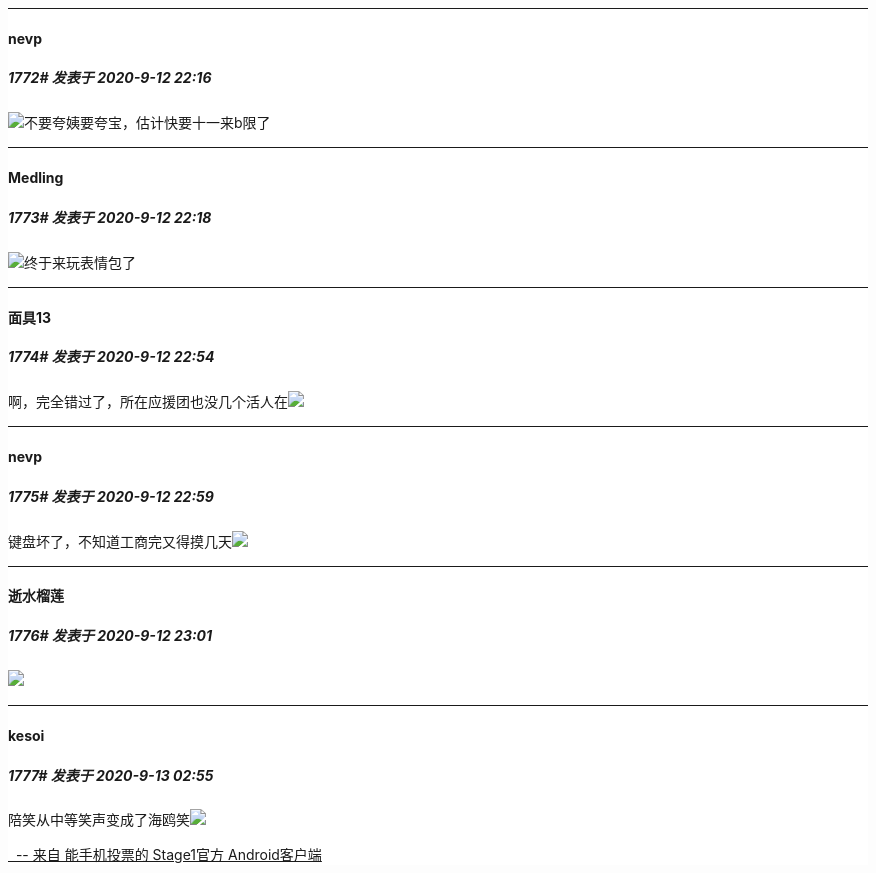 
*****

####  nevp  
##### 1772#       发表于 2020-9-12 22:16


<img src="https://static.saraba1st.com/image/smiley/face2017/127.png" referrerpolicy="no-referrer">不要夸姨要夸宝，估计快要十一来b限了


*****

####  Medling  
##### 1773#       发表于 2020-9-12 22:18


<img src="https://static.saraba1st.com/image/smiley/face2017/045.png" referrerpolicy="no-referrer">终于来玩表情包了


*****

####  面具13  
##### 1774#       发表于 2020-9-12 22:54


啊，完全错过了，所在应援团也没几个活人在<img src="https://static.saraba1st.com/image/smiley/face2017/068.png" referrerpolicy="no-referrer">


*****

####  nevp  
##### 1775#       发表于 2020-9-12 22:59


键盘坏了，不知道工商完又得摸几天<img src="https://static.saraba1st.com/image/smiley/face2017/125.png" referrerpolicy="no-referrer">


*****

####  逝水榴莲  
##### 1776#       发表于 2020-9-12 23:01


<img src="https://static.saraba1st.com/image/smiley/face2017/076.png" referrerpolicy="no-referrer">


*****

####  kesoi  
##### 1777#       发表于 2020-9-13 02:55


陪笑从中等笑声变成了海鸥笑<img src="https://static.saraba1st.com/image/smiley/face2017/068.png" referrerpolicy="no-referrer">

[  -- 来自 能手机投票的 Stage1官方 Android客户端](https://www.coolapk.com/apk/140634)
